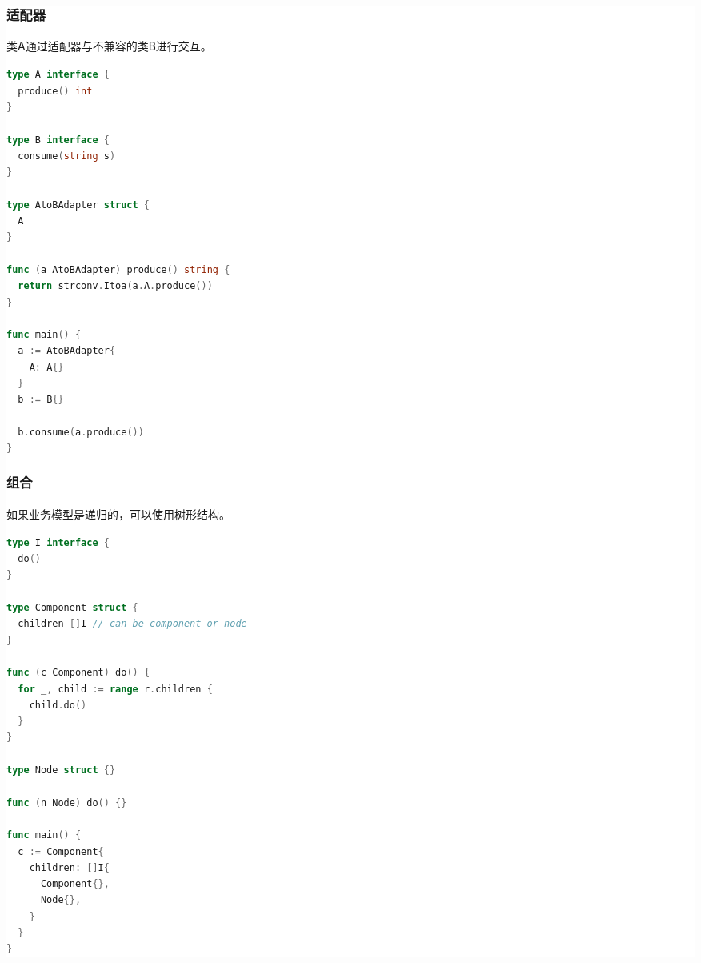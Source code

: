 ### 适配器

类A通过适配器与不兼容的类B进行交互。

```go
type A interface {
  produce() int
}

type B interface {
  consume(string s)
}

type AtoBAdapter struct {
  A
}

func (a AtoBAdapter) produce() string {
  return strconv.Itoa(a.A.produce())
}

func main() {
  a := AtoBAdapter{
    A: A{}
  }
  b := B{}

  b.consume(a.produce())
}
```

### 组合

如果业务模型是递归的，可以使用树形结构。

```go
type I interface {
  do()
}

type Component struct {
  children []I // can be component or node
}

func (c Component) do() {
  for _, child := range r.children {
    child.do()
  }
}

type Node struct {}

func (n Node) do() {}

func main() {
  c := Component{
    children: []I{
      Component{},
      Node{},
    }
  }
}
```

